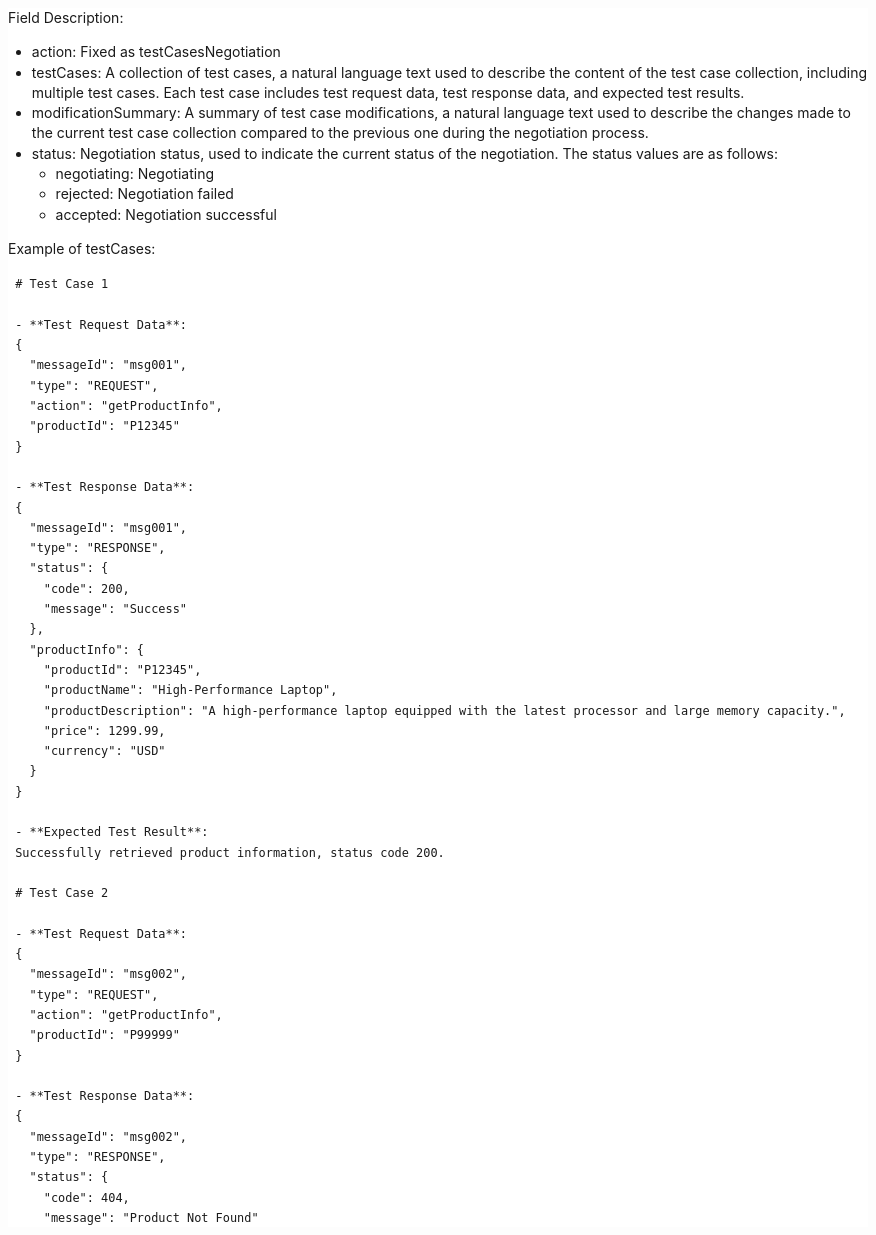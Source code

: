 Field Description:
- action: Fixed as testCasesNegotiation
- testCases: A collection of test cases, a natural language text used to describe the content of the test case collection, including multiple test cases. Each test case includes test request data, test response data, and expected test results.
- modificationSummary: A summary of test case modifications, a natural language text used to describe the changes made to the current test case collection compared to the previous one during the negotiation process.
- status: Negotiation status, used to indicate the current status of the negotiation. The status values are as follows:
  - negotiating: Negotiating
  - rejected: Negotiation failed
  - accepted: Negotiation successful

Example of testCases:

```plaintext
 # Test Case 1

 - **Test Request Data**:
 {
   "messageId": "msg001",
   "type": "REQUEST",
   "action": "getProductInfo",
   "productId": "P12345"
 }

 - **Test Response Data**:
 {
   "messageId": "msg001",
   "type": "RESPONSE",
   "status": {
     "code": 200,
     "message": "Success"
   },
   "productInfo": {
     "productId": "P12345",
     "productName": "High-Performance Laptop",
     "productDescription": "A high-performance laptop equipped with the latest processor and large memory capacity.",
     "price": 1299.99,
     "currency": "USD"
   }
 }

 - **Expected Test Result**:
 Successfully retrieved product information, status code 200.

 # Test Case 2

 - **Test Request Data**:
 {
   "messageId": "msg002",
   "type": "REQUEST",
   "action": "getProductInfo",
   "productId": "P99999"
 }

 - **Test Response Data**:
 {
   "messageId": "msg002",
   "type": "RESPONSE",
   "status": {
     "code": 404,
     "message": "Product Not Found"
```
